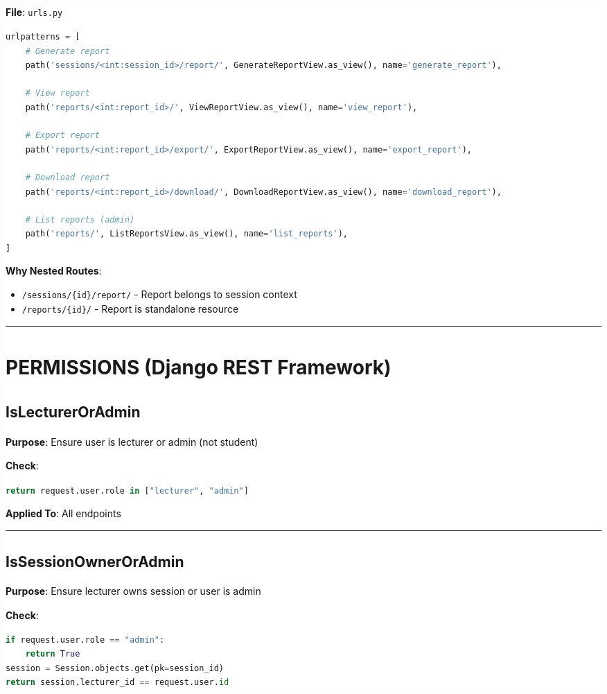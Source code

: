 **File**: `urls.py`

```python
urlpatterns = [
    # Generate report
    path('sessions/<int:session_id>/report/', GenerateReportView.as_view(), name='generate_report'),
    
    # View report
    path('reports/<int:report_id>/', ViewReportView.as_view(), name='view_report'),
    
    # Export report
    path('reports/<int:report_id>/export/', ExportReportView.as_view(), name='export_report'),
    
    # Download report
    path('reports/<int:report_id>/download/', DownloadReportView.as_view(), name='download_report'),
    
    # List reports (admin)
    path('reports/', ListReportsView.as_view(), name='list_reports'),
]
```

**Why Nested Routes**:
- `/sessions/{id}/report/` - Report belongs to session context
- `/reports/{id}/` - Report is standalone resource

---

# PERMISSIONS (Django REST Framework)

## IsLecturerOrAdmin

**Purpose**: Ensure user is lecturer or admin (not student)

**Check**:
```python
return request.user.role in ["lecturer", "admin"]
```

**Applied To**: All endpoints

---

## IsSessionOwnerOrAdmin

**Purpose**: Ensure lecturer owns session or user is admin

**Check**:
```python
if request.user.role == "admin":
    return True
session = Session.objects.get(pk=session_id)
return session.lecturer_id == request.user.id
```
